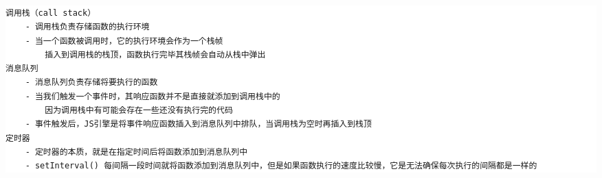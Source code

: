     调用栈（call stack）
        - 调用栈负责存储函数的执行环境
        - 当一个函数被调用时，它的执行环境会作为一个栈帧
            插入到调用栈的栈顶，函数执行完毕其栈帧会自动从栈中弹出
	消息队列
	    - 消息队列负责存储将要执行的函数
	    - 当我们触发一个事件时，其响应函数并不是直接就添加到调用栈中的
	        因为调用栈中有可能会存在一些还没有执行完的代码
	    - 事件触发后，JS引擎是将事件响应函数插入到消息队列中排队，当调用栈为空时再插入到栈顶
	定时器
		- 定时器的本质，就是在指定时间后将函数添加到消息队列中
		- setInterval() 每间隔一段时间就将函数添加到消息队列中，但是如果函数执行的速度比较慢，它是无法确保每次执行的间隔都是一样的